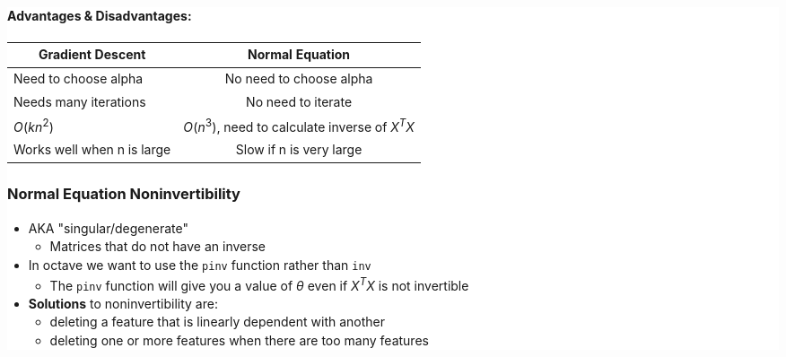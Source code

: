 
#### Advantages & Disadvantages:

| Gradient Descent           | Normal Equation                                |
| -------------------------- | :--------------------------------------------: |
| Need to choose alpha       | No need to choose alpha                        |
| Needs many iterations      | No need to iterate                             |
| $O (kn^2)$                 | $O (n^3)$, need to calculate inverse of $X^TX$ |
| Works well when n is large | Slow if n is very large                        |


### Normal Equation Noninvertibility

- AKA "singular/degenerate"
  - Matrices that do not have an inverse
- In octave we want to use the `pinv` function rather than `inv`
  - The `pinv` function will give you a value of $\theta$ even if $X^TX$ is not invertible
- **Solutions** to noninvertibility are:
  - deleting a feature that is linearly dependent with another
  - deleting one or more features when there are too many features

</article>

[1]: https://towardsdatascience.com/machine-learning-fundamentals-via-linear-regression-41a5d11f5220
[2]: https://www.coursera.org/learn/machine-learning

